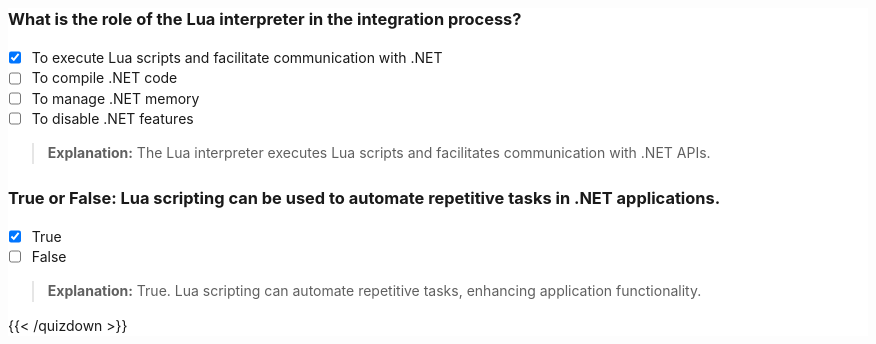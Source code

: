 ### What is the role of the Lua interpreter in the integration process?

- [x] To execute Lua scripts and facilitate communication with .NET
- [ ] To compile .NET code
- [ ] To manage .NET memory
- [ ] To disable .NET features

> **Explanation:** The Lua interpreter executes Lua scripts and facilitates communication with .NET APIs.

### True or False: Lua scripting can be used to automate repetitive tasks in .NET applications.

- [x] True
- [ ] False

> **Explanation:** True. Lua scripting can automate repetitive tasks, enhancing application functionality.

{{< /quizdown >}}
